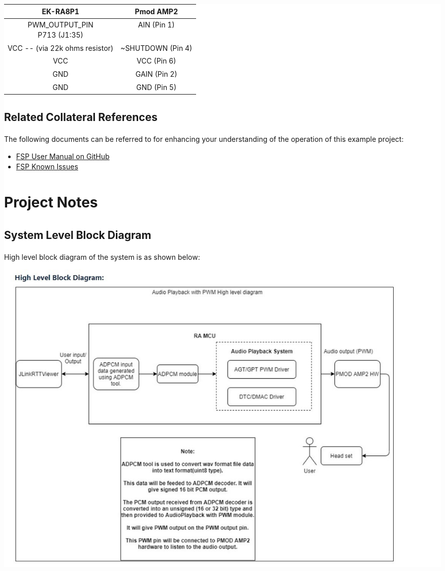  | EK-RA8P1                        |  Pmod AMP2        |
 | :--------------------------:    | :--------:        |
 | PWM_OUTPUT_PIN<br>P713 (J1:35)  |  AIN  (Pin 1)     |
 | VCC -- (via 22k ohms resistor)   | ~SHUTDOWN (Pin 4) |
 | VCC                             |  VCC (Pin 6)      |
 | GND                             |  GAIN (Pin 2)      |
 | GND                             |  GND (Pin 5)      |

## Related Collateral References ##
The following documents can be referred to for enhancing your understanding of the operation of this example project:
- [FSP User Manual on GitHub](https://renesas.github.io/fsp/)
- [FSP Known Issues](https://github.com/renesas/fsp/issues)

# Project Notes #
## System Level Block Diagram ##
 High level block diagram of the system is as shown below:

![audio](images/Block_Diagram.jpg "High Level Block Diagram")

